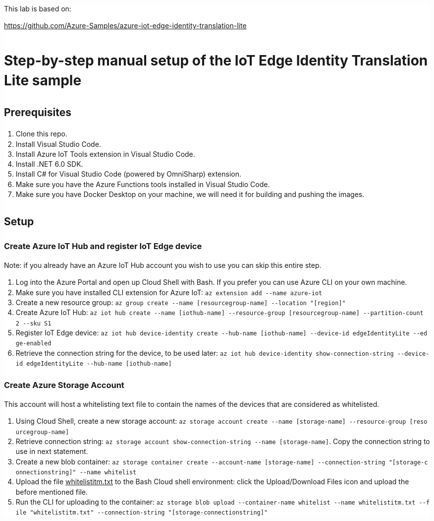 This lab is based on:

https://github.com/Azure-Samples/azure-iot-edge-identity-translation-lite


# Step-by-step manual setup of the IoT Edge Identity Translation Lite sample 

## Prerequisites

1. Clone this repo.
2. Install Visual Studio Code.
3. Install Azure IoT Tools extension in Visual Studio Code.
4. Install .NET 6.0 SDK.
5. Install C# for Visual Studio Code (powered by OmniSharp) extension.
6. Make sure you have the Azure Functions tools installed in Visual Studio Code.
7. Make sure you have Docker Desktop on your machine, we will need it for building and pushing the images.

## Setup

### Create Azure IoT Hub and register IoT Edge device
Note: if you already have an Azure IoT Hub account you wish to use you can skip this entire step.

1. Log into the Azure Portal and open up Cloud Shell with Bash. If you prefer you can use Azure CLI on your own machine.
2. Make sure you have installed CLI extension for Azure IoT: 
`az extension add --name azure-iot`
3. Create a new resource group: `az group create --name [resourcegroup-name] --location "[region]"`
4. Create Azure IoT Hub: `az iot hub create --name [iothub-name] --resource-group [resourcegroup-name] --partition-count 2 --sku S1`
5. Register IoT Edge device: `az iot hub device-identity create --hub-name [iothub-name] --device-id edgeIdentityLite --edge-enabled`
6. Retrieve the connection string for the device, to be used later: `az iot hub device-identity show-connection-string --device-id edgeIdentityLite --hub-name [iothub-name]`


### Create Azure Storage Account
This account will host a whitelisting text file to contain the names of the devices that are considered as whitelisted.
1. Using Cloud Shell, create a new storage account: 
`az storage account create --name [storage-name] --resource-group [resourcegroup-name]`
2. Retrieve connection string:
 `az storage account show-connection-string --name [storage-name]`. Copy the connection string to use in next statement.
3. Create a new blob container:
`az storage container create --account-name [storage-name] --connection-string "[storage-connectionstring]" --name whitelist`
4. Upload the file [whitelistitm.txt](../src/cloud/functions/whitelistitm.txt) to the Bash Cloud shell environment: click the Upload/Download Files icon and upload the before mentioned file.
5. Run the CLI for uploading to the container: `az storage blob upload --container-name whitelist --name whitelistitm.txt --file "whitelistitm.txt" --connection-string "[storage-connectionstring]"`
